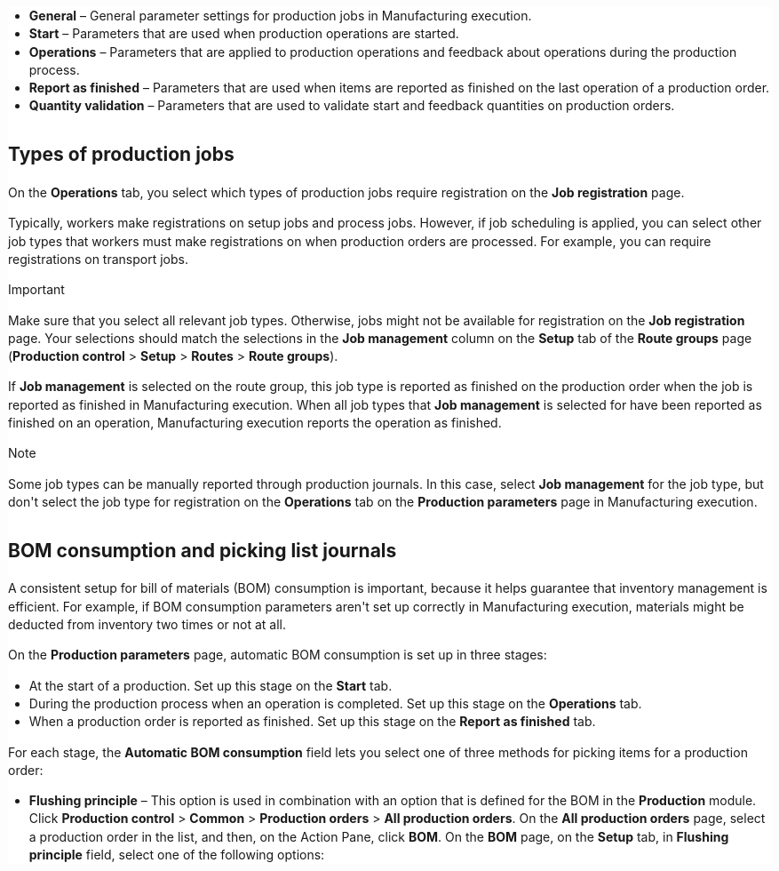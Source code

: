 - **General** – General parameter settings for production jobs in Manufacturing execution.
- **Start** – Parameters that are used when production operations are started.
- **Operations** – Parameters that are applied to production operations and feedback about operations during the production process.
- **Report as finished** – Parameters that are used when items are reported as finished on the last operation of a production order.
- **Quantity validation** – Parameters that are used to validate start and feedback quantities on production orders.

## Types of production jobs
On the **Operations** tab, you select which types of production jobs require registration on the **Job registration** page.

Typically, workers make registrations on setup jobs and process jobs. However, if job scheduling is applied, you can select other job types that workers must make registrations on when production orders are processed. For example, you can require registrations on transport jobs.

> [!IMPORTANT]
> Make sure that you select all relevant job types. Otherwise, jobs might not be available for registration on the **Job registration** page. Your selections should match the selections in the **Job management** column on the **Setup** tab of the **Route groups** page (**Production control** &gt; **Setup** &gt; **Routes** &gt; **Route groups**).

If **Job management** is selected on the route group, this job type is reported as finished on the production order when the job is reported as finished in Manufacturing execution. When all job types that **Job management** is selected for have been reported as finished on an operation, Manufacturing execution reports the operation as finished.

> [!NOTE]
> Some job types can be manually reported through production journals. In this case, select **Job management** for the job type, but don't select the job type for registration on the **Operations** tab on the **Production parameters** page in Manufacturing execution.

## BOM consumption and picking list journals
A consistent setup for bill of materials (BOM) consumption is important, because it helps guarantee that inventory management is efficient. For example, if BOM consumption parameters aren't set up correctly in Manufacturing execution, materials might be deducted from inventory two times or not at all.

On the **Production parameters** page, automatic BOM consumption is set up in three stages:

- At the start of a production. Set up this stage on the **Start** tab.
- During the production process when an operation is completed. Set up this stage on the **Operations** tab.
- When a production order is reported as finished. Set up this stage on the **Report as finished** tab.

For each stage, the **Automatic BOM consumption** field lets you select one of three methods for picking items for a production order:

- **Flushing principle** – This option is used in combination with an option that is defined for the BOM in the **Production** module. Click **Production control** &gt; **Common** &gt; **Production orders** &gt; **All production orders**. On the **All production orders** page, select a production order in the list, and then, on the Action Pane, click **BOM**. On the **BOM** page, on the **Setup** tab, in **Flushing principle** field, select one of the following options:
